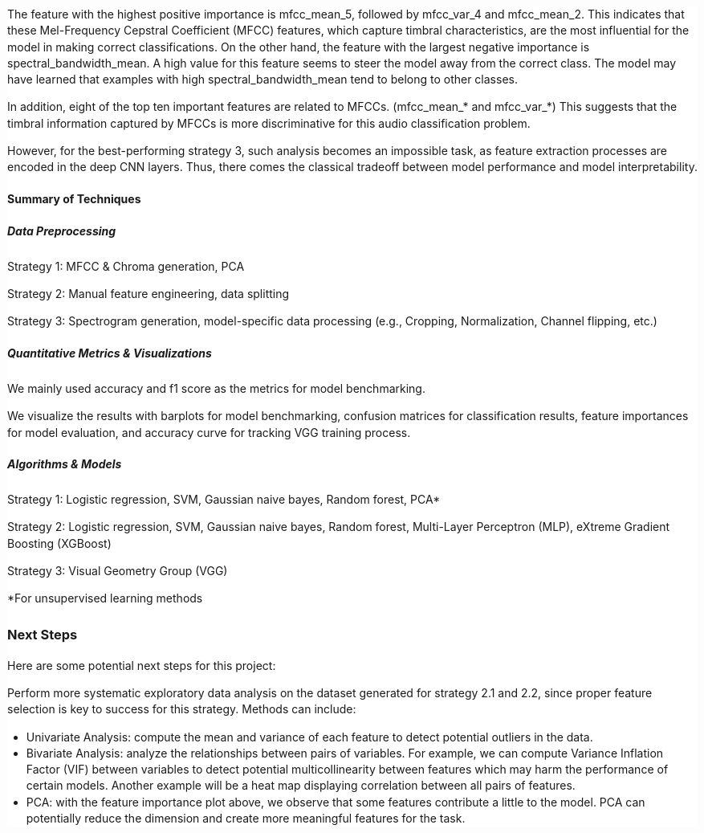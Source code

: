 The feature with the highest positive importance is mfcc_mean_5, followed by mfcc_var_4 and mfcc_mean_2. This indicates that these Mel-Frequency Cepstral Coefficient (MFCC) features, which capture timbral characteristics, are the most influential for the model in making correct classifications. On the other hand, the feature with the largest negative importance is spectral_bandwidth_mean. A high value for this feature seems to steer the model away from the correct class. The model may have learned that examples with high spectral_bandwidth_mean tend to belong to other classes.

In addition, eight of the top ten important features are related to MFCCs. (mfcc_mean_* and mfcc_var_*) This suggests that the timbral information captured by MFCCs is more discriminative for this audio classification problem.

However, for the best-performing strategy 3, such analysis becomes an impossible task, as feature extraction processes are encoded in the deep CNN layers. Thus, there comes the classical tradeoff between model performance and model interpretability.

#### Summary of Techniques
##### Data Preprocessing
Strategy 1: MFCC & Chroma generation, PCA

Strategy 2: Manual feature engineering, data splitting

Strategy 3: Spectrogram generation, model-specific data processing (e.g., Cropping, Normalization, Channel flipping, etc.)

##### Quantitative Metrics & Visualizations
We mainly used accuracy and f1 score as the metrics for model benchmarking.

We visualize the results with barplots for model benchmarking, confusion matrices for classification results, feature importances for model evaluation, and accuracy curve for tracking VGG training process.

##### Algorithms & Models
Strategy 1: Logistic regression, SVM, Gaussian naive bayes, Random forest, PCA*

Strategy 2: Logistic regression, SVM, Gaussian naive bayes, Random forest, Multi-Layer Perceptron (MLP), eXtreme Gradient Boosting (XGBoost)

Strategy 3: Visual Geometry Group (VGG)

*For unsupervised learning methods

### Next Steps
Here are some potential next steps for this project:

Perform more systematic exploratory data analysis on the dataset generated for strategy 2.1 and 2.2, since proper feature selection is key to success for this strategy. Methods can include:
* Univariate Analysis: compute the mean and variance of each feature to detect potential outliers in the data.
* Bivariate Analysis: analyze the relationships between pairs of variables. For example, we can compute Variance Inflation Factor (VIF) between variables to detect potential multicollinearity between features which may harm the performance of certain models. Another example will be a heat map displaying correlation between all pairs of features.
* PCA: with the feature importance plot above, we observe that some features contribute a little to the model. PCA can potentially reduce the dimension and create more meaningful features for the task.
